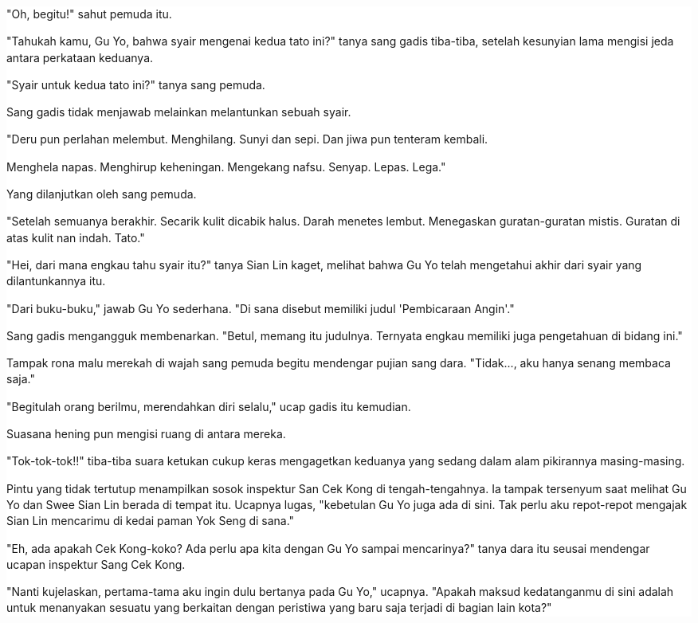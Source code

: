 "Oh, begitu!" sahut pemuda itu.

"Tahukah kamu, Gu Yo, bahwa syair mengenai kedua tato ini?" tanya sang gadis tiba-tiba, setelah kesunyian lama mengisi jeda antara perkataan keduanya.

"Syair untuk kedua tato ini?" tanya sang pemuda.

Sang gadis tidak menjawab melainkan melantunkan sebuah syair.

"Deru pun perlahan melembut.
Menghilang.
Sunyi dan sepi.
Dan jiwa pun tenteram kembali.

Menghela napas.
Menghirup keheningan.
Mengekang nafsu.
Senyap.
Lepas.
Lega."

Yang dilanjutkan oleh sang pemuda.

"Setelah semuanya berakhir.
Secarik kulit dicabik halus.
Darah menetes lembut.
Menegaskan guratan-guratan mistis.
Guratan di atas kulit nan indah.
Tato."

"Hei, dari mana engkau tahu syair itu?" tanya Sian Lin kaget, melihat bahwa Gu Yo telah mengetahui akhir dari syair yang dilantunkannya itu.

"Dari buku-buku," jawab Gu Yo sederhana. "Di sana disebut memiliki judul 'Pembicaraan Angin'."

Sang gadis mengangguk membenarkan. "Betul, memang itu judulnya. Ternyata engkau memiliki juga pengetahuan di bidang ini."

Tampak rona malu merekah di wajah sang pemuda begitu mendengar pujian sang dara. "Tidak..., aku hanya senang membaca saja."

"Begitulah orang berilmu, merendahkan diri selalu," ucap gadis itu kemudian.

Suasana hening pun mengisi ruang di antara mereka.

"Tok-tok-tok!!" tiba-tiba suara ketukan cukup keras mengagetkan keduanya yang sedang dalam alam pikirannya masing-masing.

Pintu yang tidak tertutup menampilkan sosok inspektur San Cek Kong di tengah-tengahnya. Ia tampak tersenyum saat melihat Gu Yo dan Swee Sian Lin berada di tempat itu. Ucapnya lugas, "kebetulan Gu Yo juga ada di sini. Tak perlu aku repot-repot mengajak Sian Lin mencarimu di kedai paman Yok Seng di sana."

"Eh, ada apakah Cek Kong-koko? Ada perlu apa kita dengan Gu Yo sampai mencarinya?" tanya dara itu seusai mendengar ucapan inspektur Sang Cek Kong.

"Nanti kujelaskan, pertama-tama aku ingin dulu bertanya pada Gu Yo," ucapnya. "Apakah maksud kedatanganmu di sini adalah untuk menanyakan sesuatu yang berkaitan dengan peristiwa yang baru saja terjadi di bagian lain kota?"
